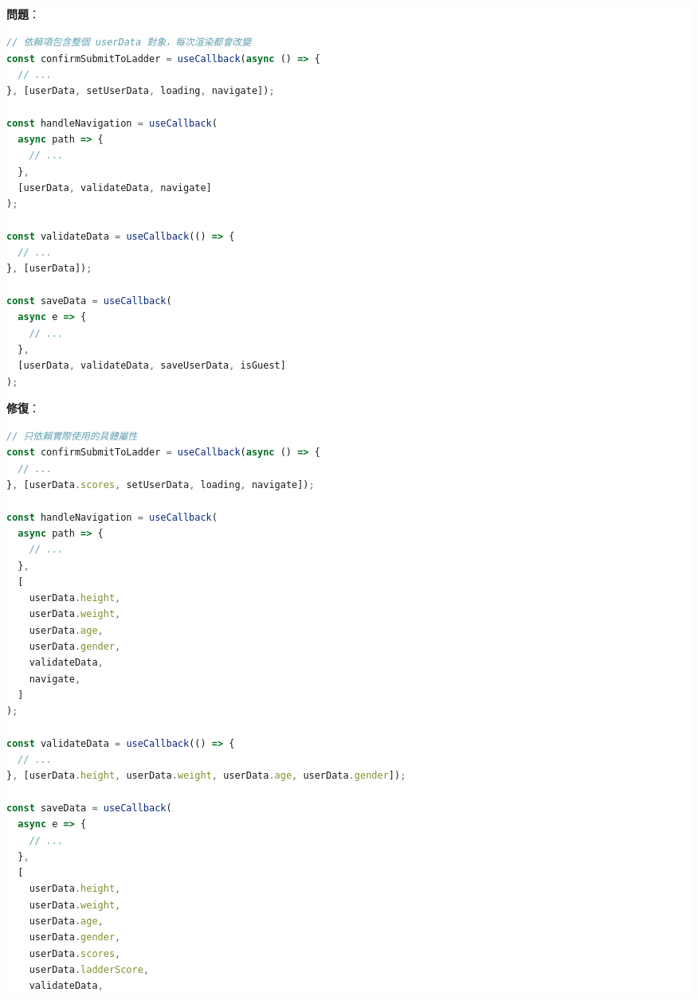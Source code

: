**問題**：

```javascript
// 依賴項包含整個 userData 對象，每次渲染都會改變
const confirmSubmitToLadder = useCallback(async () => {
  // ...
}, [userData, setUserData, loading, navigate]);

const handleNavigation = useCallback(
  async path => {
    // ...
  },
  [userData, validateData, navigate]
);

const validateData = useCallback(() => {
  // ...
}, [userData]);

const saveData = useCallback(
  async e => {
    // ...
  },
  [userData, validateData, saveUserData, isGuest]
);
```

**修復**：

```javascript
// 只依賴實際使用的具體屬性
const confirmSubmitToLadder = useCallback(async () => {
  // ...
}, [userData.scores, setUserData, loading, navigate]);

const handleNavigation = useCallback(
  async path => {
    // ...
  },
  [
    userData.height,
    userData.weight,
    userData.age,
    userData.gender,
    validateData,
    navigate,
  ]
);

const validateData = useCallback(() => {
  // ...
}, [userData.height, userData.weight, userData.age, userData.gender]);

const saveData = useCallback(
  async e => {
    // ...
  },
  [
    userData.height,
    userData.weight,
    userData.age,
    userData.gender,
    userData.scores,
    userData.ladderScore,
    validateData,
```